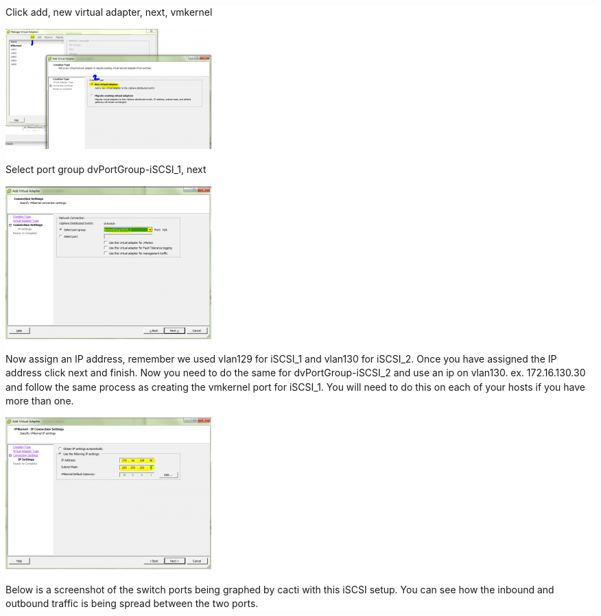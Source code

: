 Click add, new virtual adapter, next, vmkernel

![](../../assets/Create_Distributed_Switch_VMK-Ports_iSCSI-add-300x175.png "Create_Distributed_Switch_VMK-Ports_iSCSI-add")

Select port group dvPortGroup-iSCSI_1, next

![](../../assets/Create_Distributed_Switch_VMK-Ports_iSCSI-select-Port-Group--300x223.png "Create_Distributed_Switch_VMK-Ports_iSCSI-select-Port-Group")

Now assign an IP address, remember we used vlan129 for iSCSI_1 and
vlan130 for iSCSI_2. Once you have assigned the IP address click next
and finish. Now you need to do the same for dvPortGroup-iSCSI_2 and use
an ip on vlan130. ex. 172.16.130.30 and follow the same process as
creating the vmkernel port for iSCSI_1. You will need to do this on
each of your hosts if you have more than one.

![](../../assets/Create_Distributed_Switch_VMK-Ports_iSCSI-Assign_IP--300x221.png "Create_Distributed_Switch_VMK-Ports_iSCSI-Assign_IP")

Below is a screenshot of the switch ports being graphed by cacti with
this iSCSI setup. You can see how the inbound and outbound traffic is
being spread between the two ports.
